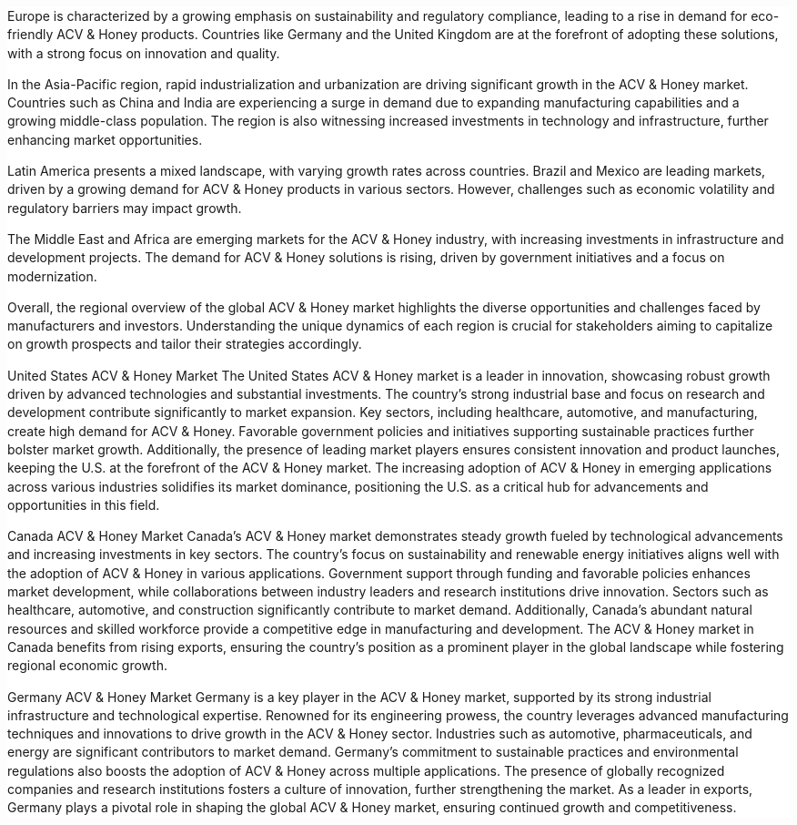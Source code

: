 Europe is characterized by a growing emphasis on sustainability and regulatory compliance, leading to a rise in demand for eco-friendly ACV & Honey products. Countries like Germany and the United Kingdom are at the forefront of adopting these solutions, with a strong focus on innovation and quality.

In the Asia-Pacific region, rapid industrialization and urbanization are driving significant growth in the ACV & Honey market. Countries such as China and India are experiencing a surge in demand due to expanding manufacturing capabilities and a growing middle-class population. The region is also witnessing increased investments in technology and infrastructure, further enhancing market opportunities.

Latin America presents a mixed landscape, with varying growth rates across countries. Brazil and Mexico are leading markets, driven by a growing demand for ACV & Honey products in various sectors. However, challenges such as economic volatility and regulatory barriers may impact growth.

The Middle East and Africa are emerging markets for the ACV & Honey industry, with increasing investments in infrastructure and development projects. The demand for ACV & Honey solutions is rising, driven by government initiatives and a focus on modernization.

Overall, the regional overview of the global ACV & Honey market highlights the diverse opportunities and challenges faced by manufacturers and investors. Understanding the unique dynamics of each region is crucial for stakeholders aiming to capitalize on growth prospects and tailor their strategies accordingly.

United States ACV & Honey Market
The United States ACV & Honey market is a leader in innovation, showcasing robust growth driven by advanced technologies and substantial investments. The country’s strong industrial base and focus on research and development contribute significantly to market expansion. Key sectors, including healthcare, automotive, and manufacturing, create high demand for ACV & Honey. Favorable government policies and initiatives supporting sustainable practices further bolster market growth. Additionally, the presence of leading market players ensures consistent innovation and product launches, keeping the U.S. at the forefront of the ACV & Honey market. The increasing adoption of ACV & Honey in emerging applications across various industries solidifies its market dominance, positioning the U.S. as a critical hub for advancements and opportunities in this field.

Canada ACV & Honey Market
Canada’s ACV & Honey market demonstrates steady growth fueled by technological advancements and increasing investments in key sectors. The country’s focus on sustainability and renewable energy initiatives aligns well with the adoption of ACV & Honey in various applications. Government support through funding and favorable policies enhances market development, while collaborations between industry leaders and research institutions drive innovation. Sectors such as healthcare, automotive, and construction significantly contribute to market demand. Additionally, Canada’s abundant natural resources and skilled workforce provide a competitive edge in manufacturing and development. The ACV & Honey market in Canada benefits from rising exports, ensuring the country’s position as a prominent player in the global landscape while fostering regional economic growth.

Germany ACV & Honey Market
Germany is a key player in the ACV & Honey market, supported by its strong industrial infrastructure and technological expertise. Renowned for its engineering prowess, the country leverages advanced manufacturing techniques and innovations to drive growth in the ACV & Honey sector. Industries such as automotive, pharmaceuticals, and energy are significant contributors to market demand. Germany’s commitment to sustainable practices and environmental regulations also boosts the adoption of ACV & Honey across multiple applications. The presence of globally recognized companies and research institutions fosters a culture of innovation, further strengthening the market. As a leader in exports, Germany plays a pivotal role in shaping the global ACV & Honey market, ensuring continued growth and competitiveness.
